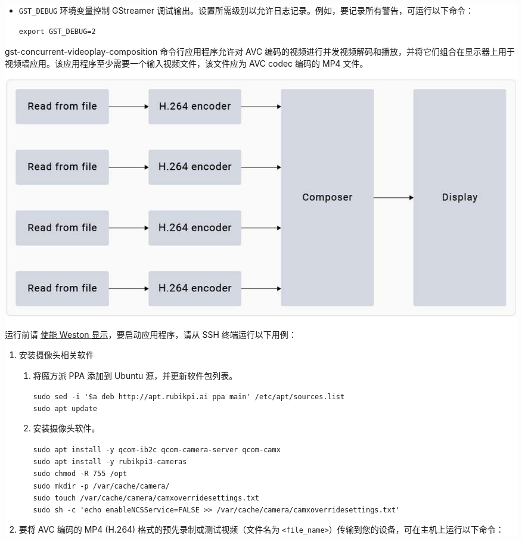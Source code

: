 * `GST_DEBUG` 环境变量控制 GStreamer 调试输出。设置所需级别以允许日志记录。例如，要记录所有警告，可运行以下命令：

    ```shell
    export GST_DEBUG=2
    ```
</TabItem>
<TabItem value="wall" label="多通道视频解码与合成（视频墙）">

gst-concurrent-videoplay-composition 命令行应用程序允许对 AVC 编码的视频进行并发视频解码和播放，并将它们组合在显示器上用于视频墙应用。该应用程序至少需要一个输入视频文件，该文件应为 AVC codec 编码的 MP4 文件。

![](./images/image-14.jpg)

运行前请 [使能 Weston 显示](#prererunsample)，要启动应用程序，请从 SSH 终端运行以下用例：
1. 安装摄像头相关软件

    1. 将魔方派 PPA 添加到 Ubuntu 源，并更新软件包列表。

       ```shell
       sudo sed -i '$a deb http://apt.rubikpi.ai ppa main' /etc/apt/sources.list
       sudo apt update
       ```

    2. 安装摄像头软件。

       ```shell
       sudo apt install -y qcom-ib2c qcom-camera-server qcom-camx
       sudo apt install -y rubikpi3-cameras
       sudo chmod -R 755 /opt
       sudo mkdir -p /var/cache/camera/
       sudo touch /var/cache/camera/camxoverridesettings.txt
       sudo sh -c 'echo enableNCSService=FALSE >> /var/cache/camera/camxoverridesettings.txt'
      ```

2. 要将 AVC 编码的 MP4 (H.264) 格式的预先录制或测试视频（文件名为 `<file_name>`）传输到您的设备，可在主机上运行以下命令：
